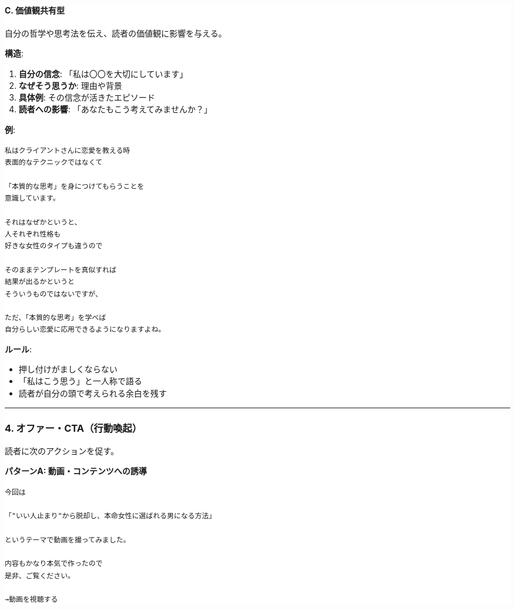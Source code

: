 
#### C. 価値観共有型
自分の哲学や思考法を伝え、読者の価値観に影響を与える。

**構造**:
1. **自分の信念**: 「私は〇〇を大切にしています」
2. **なぜそう思うか**: 理由や背景
3. **具体例**: その信念が活きたエピソード
4. **読者への影響**: 「あなたもこう考えてみませんか？」

**例**:
```
私はクライアントさんに恋愛を教える時
表面的なテクニックではなくて

「本質的な思考」を身につけてもらうことを
意識しています。

それはなぜかというと、
人それぞれ性格も
好きな女性のタイプも違うので

そのままテンプレートを真似すれば
結果が出るかというと
そういうものではないですが、

ただ、「本質的な思考」を学べば
自分らしい恋愛に応用できるようになりますよね。
```

**ルール**:
- 押し付けがましくならない
- 「私はこう思う」と一人称で語る
- 読者が自分の頭で考えられる余白を残す

---

### 4. オファー・CTA（行動喚起）

読者に次のアクションを促す。

**パターンA: 動画・コンテンツへの誘導**
```
今回は

「"いい人止まり"から脱却し、本命女性に選ばれる男になる方法」

というテーマで動画を撮ってみました。

内容もかなり本気で作ったので
是非、ご覧ください。

→動画を視聴する
```
